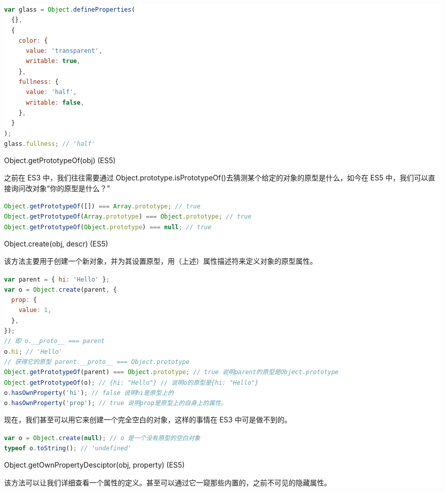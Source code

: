   ```js
  var glass = Object.defineProperties(
    {},
    {
      color: {
        value: 'transparent',
        writable: true,
      },
      fullness: {
        value: 'half',
        writable: false,
      },
    }
  );
  glass.fullness; // 'half'
  ```

  Object.getPrototypeOf(obj) (ES5)

  之前在 ES3 中，我们往往需要通过 Object.prototype.isPrototypeOf()去猜测某个给定的对象的原型是什么，如今在 ES5 中，我们可以直接询问改对象“你的原型是什么？”

  ```js
  Object.getPrototypeOf([]) === Array.prototype; // true
  Object.getPrototypeOf(Array.prototype) === Object.prototype; // true
  Object.getPrototypeOf(Object.prototype) === null; // true
  ```

  Object.create(obj, descr) (ES5)

  该方法主要用于创建一个新对象，并为其设置原型，用（上述）属性描述符来定义对象的原型属性。

  ```js
  var parent = { hi: 'Hello' };
  var o = Object.create(parent, {
    prop: {
      value: 1,
    },
  });
  // 即 o.__proto__ === parent
  o.hi; // 'Hello'
  // 获得它的原型 parent.__proto__ === Object.prototype
  Object.getPrototypeOf(parent) === Object.prototype; // true 说明parent的原型是Object.prototype
  Object.getPrototypeOf(o); // {hi: "Hello"} // 说明o的原型是{hi: "Hello"}
  o.hasOwnProperty('hi'); // false 说明hi是原型上的
  o.hasOwnProperty('prop'); // true 说明prop是原型上的自身上的属性。
  ```

  现在，我们甚至可以用它来创建一个完全空白的对象，这样的事情在 ES3 中可是做不到的。

  ```js
  var o = Object.create(null); // o 是一个没有原型的空白对象
  typeof o.toString(); // 'undefined'
  ```

  Object.getOwnPropertyDesciptor(obj, property) (ES5)

  该方法可以让我们详细查看一个属性的定义。甚至可以通过它一窥那些内置的，之前不可见的隐藏属性。
